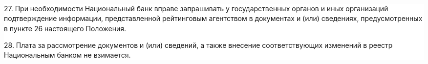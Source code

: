 <p>27. При необходимости Национальный банк вправе запрашивать у государственных органов и иных организаций подтверждение информации, представленной рейтинговым агентством в документах и (или) сведениях, предусмотренных в пункте 26 настоящего Положения.</p>
<p>28. Плата за рассмотрение документов и (или) сведений, а также внесение соответствующих изменений в реестр Национальным банком не взимается.</p>
<p></p>
